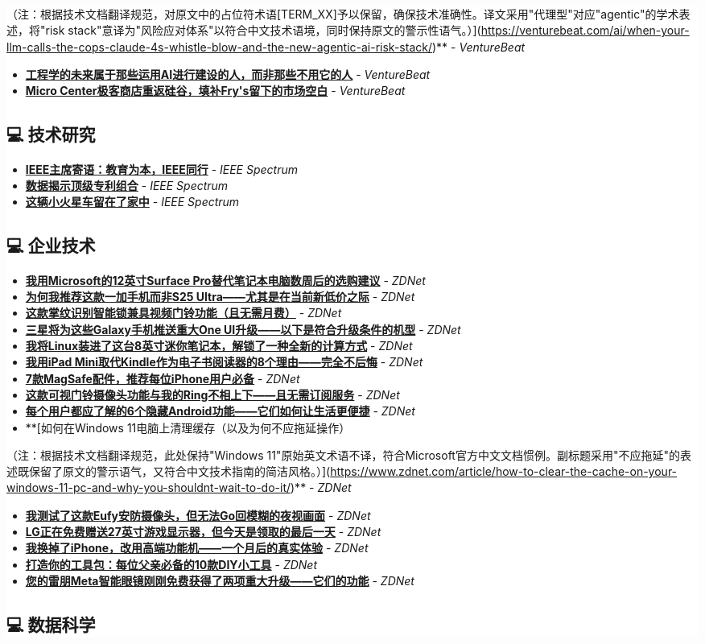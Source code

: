 （注：根据技术文档翻译规范，对原文中的占位符术语[TERM_XX]予以保留，确保技术准确性。译文采用"代理型"对应"agentic"的学术表述，将"risk stack"意译为"风险应对体系"以符合中文技术语境，同时保持原文的警示性语气。）](https://venturebeat.com/ai/when-your-llm-calls-the-cops-claude-4s-whistle-blow-and-the-new-agentic-ai-risk-stack/)** - *VentureBeat*
- **[工程学的未来属于那些运用AI进行建设的人，而非那些不用它的人](https://venturebeat.com/ai/the-future-of-engineering-belongs-to-those-who-build-with-ai-not-without-it/)** - *VentureBeat*
- **[Micro Center极客商店重返硅谷，填补Fry's留下的市场空白](https://venturebeat.com/games/micro-center-nerd-store-fills-the-frys-vacuum-with-its-return-to-silicon-valley/)** - *VentureBeat*

## 💻 技术研究

- **[IEEE主席寄语：教育为本，IEEE同行](https://spectrum.ieee.org/ieee-presidents-note-june-2025)** - *IEEE Spectrum*
- **[数据揭示顶级专利组合](https://spectrum.ieee.org/top-patents)** - *IEEE Spectrum*
- **[这辆小火星车留在了家中](https://spectrum.ieee.org/mars-pathfinder-rover)** - *IEEE Spectrum*

## 💻 企业技术

- **[我用Microsoft的12英寸Surface Pro替代笔记本电脑数周后的选购建议](https://www.zdnet.com/article/i-replaced-my-laptop-with-microsofts-12-inch-surface-pro-for-weeks-heres-my-buying-advice-now/)** - *ZDNet*
- **[为何我推荐这款一加手机而非S25 Ultra——尤其是在当前新低价之际](https://www.zdnet.com/article/why-i-recommend-this-oneplus-phone-over-the-s25-ultra-especially-at-this-new-low-price/)** - *ZDNet*
- **[这款掌纹识别智能锁兼具视频门铃功能（且无需月费）](https://www.zdnet.com/article/this-palm-recognition-smart-lock-doubles-as-a-video-doorbell-and-has-no-monthly-fees/)** - *ZDNet*
- **[三星将为这些Galaxy手机推送重大One UI升级——以下是符合升级条件的机型](https://www.zdnet.com/article/samsung-is-giving-these-galaxy-phones-a-big-one-ui-upgrade-heres-which-models-qualify/)** - *ZDNet*
- **[我将Linux装进了这台8英寸迷你笔记本，解锁了一种全新的计算方式](https://www.zdnet.com/article/i-put-linux-on-this-8-inch-mini-laptop-and-unlocked-a-new-way-of-computing/)** - *ZDNet*
- **[我用iPad Mini取代Kindle作为电子书阅读器的8个理由——完全不后悔](https://www.zdnet.com/article/i-replaced-my-kindle-with-an-ipad-mini-as-my-ebook-reader-8-reasons-why-i-dont-regret-it/)** - *ZDNet*
- **[7款MagSafe配件，推荐每位iPhone用户必备](https://www.zdnet.com/article/7-magsafe-accessories-that-i-recommend-every-iphone-user-should-have/)** - *ZDNet*
- **[这款可视门铃摄像头功能与我的Ring不相上下——且无需订阅服务](https://www.zdnet.com/article/this-video-doorbell-camera-has-just-as-many-features-are-my-ring-and-no-subscription-required/)** - *ZDNet*
- **[每个用户都应了解的6个隐藏Android功能——它们如何让生活更便捷](https://www.zdnet.com/article/6-hidden-android-features-every-user-should-know-and-how-they-make-life-easier/)** - *ZDNet*
- **[如何在Windows 11电脑上清理缓存（以及为何不应拖延操作）  

（注：根据技术文档翻译规范，此处保持"Windows 11"原始英文术语不译，符合Microsoft官方中文文档惯例。副标题采用"不应拖延"的表述既保留了原文的警示语气，又符合中文技术指南的简洁风格。）](https://www.zdnet.com/article/how-to-clear-the-cache-on-your-windows-11-pc-and-why-you-shouldnt-wait-to-do-it/)** - *ZDNet*
- **[我测试了这款Eufy安防摄像头，但无法Go回模糊的夜视画面](https://www.zdnet.com/article/i-tested-this-eufy-security-camera-and-cant-go-back-to-grainy-night-vision/)** - *ZDNet*
- **[LG正在免费赠送27英寸游戏显示器，但今天是领取的最后一天](https://www.zdnet.com/article/lg-is-giving-away-free-27-inch-gaming-monitors-but-this-is-the-last-day-to-grab-one/)** - *ZDNet*
- **[我换掉了iPhone，改用高端功能机——一个月后的真实体验](https://www.zdnet.com/article/i-replaced-my-iphone-with-a-premium-dumbphone-heres-my-verdict-after-a-month/)** - *ZDNet*
- **[打造你的工具包：每位父亲必备的10款DIY小工具](https://www.zdnet.com/article/build-your-toolkit-with-the-10-diy-gadgets-every-dad-should-have/)** - *ZDNet*
- **[您的雷朋Meta智能眼镜刚刚免费获得了两项重大升级——它们的功能](https://www.zdnet.com/article/your-ray-ban-meta-smart-glasses-just-got-two-significant-upgrades-for-free-what-they-do/)** - *ZDNet*

## 💻 数据科学
